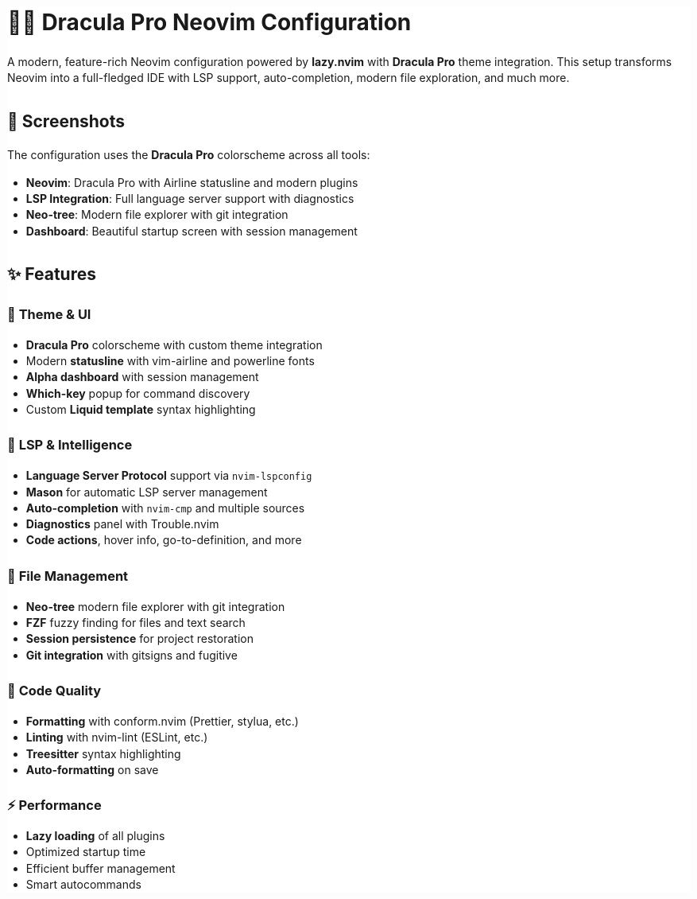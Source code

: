 # 🧛‍♂️ Dracula Pro Neovim Configuration

A modern, feature-rich Neovim configuration powered by **lazy.nvim** with **Dracula Pro** theme integration. This setup transforms Neovim into a full-fledged IDE with LSP support, auto-completion, modern file exploration, and much more.

## 📸 Screenshots

The configuration uses the **Dracula Pro** colorscheme across all tools:
- **Neovim**: Dracula Pro with Airline statusline and modern plugins
- **LSP Integration**: Full language server support with diagnostics
- **Neo-tree**: Modern file explorer with git integration
- **Dashboard**: Beautiful startup screen with session management

## ✨ Features

### 🎨 **Theme & UI**
- **Dracula Pro** colorscheme with custom theme integration
- Modern **statusline** with vim-airline and powerline fonts
- **Alpha dashboard** with session management
- **Which-key** popup for command discovery
- Custom **Liquid template** syntax highlighting

### 🧠 **LSP & Intelligence**
- **Language Server Protocol** support via `nvim-lspconfig`
- **Mason** for automatic LSP server management
- **Auto-completion** with `nvim-cmp` and multiple sources
- **Diagnostics** panel with Trouble.nvim
- **Code actions**, hover info, go-to-definition, and more

### 📁 **File Management**
- **Neo-tree** modern file explorer with git integration
- **FZF** fuzzy finding for files and text search
- **Session persistence** for project restoration
- **Git integration** with gitsigns and fugitive

### 🔧 **Code Quality**
- **Formatting** with conform.nvim (Prettier, stylua, etc.)
- **Linting** with nvim-lint (ESLint, etc.)
- **Treesitter** syntax highlighting
- **Auto-formatting** on save

### ⚡ **Performance**
- **Lazy loading** of all plugins
- Optimized startup time
- Efficient buffer management
- Smart autocommands
